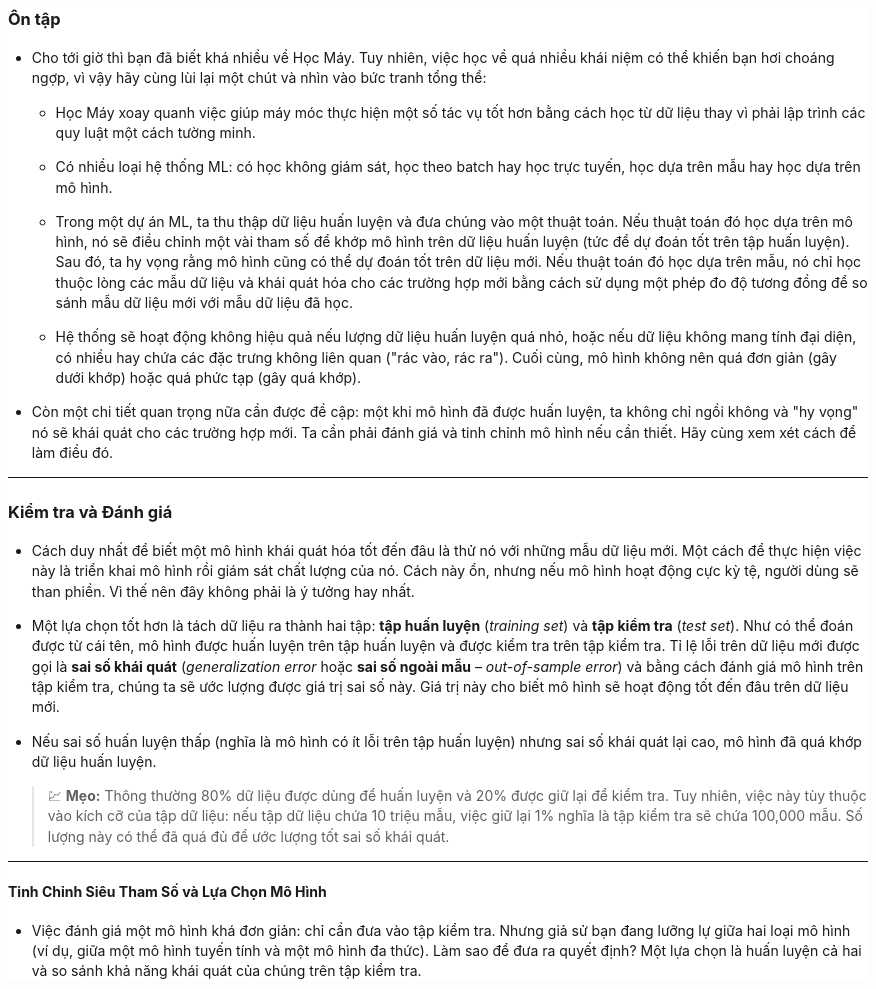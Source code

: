 ### Ôn tập

- Cho tới giờ thì bạn đã biết khá nhiều về Học Máy. Tuy nhiên, việc học về quá nhiều khái niệm có thể khiến bạn hơi choáng ngợp, vì vậy hãy cùng lùi lại một chút và nhìn vào bức tranh tổng thể:

  - Học Máy xoay quanh việc giúp máy móc thực hiện một số tác vụ tốt hơn bằng cách học từ dữ liệu thay vì phải lập trình các quy luật một cách tường minh.

  - Có nhiều loại hệ thống ML: có học không giám sát, học theo batch hay học trực tuyến, học dựa trên mẫu hay học dựa trên mô hình.

  - Trong một dự án ML, ta thu thập dữ liệu huấn luyện và đưa chúng vào một thuật toán. Nếu thuật toán đó học dựa trên mô hình, nó sẽ điều chỉnh một vài tham số để khớp mô hình trên dữ liệu huấn luyện (tức để dự đoán tốt trên tập huấn luyện). Sau đó, ta hy vọng rằng mô hình cũng có thể dự đoán tốt trên dữ liệu mới. Nếu thuật toán đó học dựa trên mẫu, nó chỉ học thuộc lòng các mẫu dữ liệu và khái quát hóa cho các trường hợp mới bằng cách sử dụng một phép đo độ tương đồng để so sánh mẫu dữ liệu mới với mẫu dữ liệu đã học.

  - Hệ thống sẽ hoạt động không hiệu quả nếu lượng dữ liệu huấn luyện quá nhỏ, hoặc nếu dữ liệu không mang tính đại diện, có nhiều hay chứa các đặc trưng không liên quan ("rác vào, rác ra"). Cuối cùng, mô hình không nên quá đơn giản (gây dưới khớp) hoặc quá phức tạp (gây quá khớp).

- Còn một chi tiết quan trọng nữa cần được đề cập: một khi mô hình đã được huấn luyện, ta không chỉ ngồi không và "hy vọng" nó sẽ khái quát cho các trường hợp mới. Ta cần phải đánh giá và tinh chỉnh mô hình nếu cần thiết. Hãy cùng xem xét cách để làm điều đó.

---

### Kiểm tra và Đánh giá

- Cách duy nhất để biết một mô hình khái quát hóa tốt đến đâu là thử nó với những mẫu dữ liệu mới. Một cách để thực hiện việc này là triển khai mô hình rồi giám sát chất lượng của nó. Cách này ổn, nhưng nếu mô hình hoạt động cực kỳ tệ, người dùng sẽ than phiền. Vì thế nên đây không phải là ý tưởng hay nhất.

- Một lựa chọn tốt hơn là tách dữ liệu ra thành hai tập: **tập huấn luyện** (*training set*) và **tập kiểm tra** (*test set*). Như có thể đoán được từ cái tên, mô hình được huấn luyện trên tập huấn luyện và được kiểm tra trên tập kiểm tra. Tỉ lệ lỗi trên dữ liệu mới được gọi là **sai số khái quát** (*generalization error* hoặc **sai số ngoài mẫu** – *out-of-sample error*) và bằng cách đánh giá mô hình trên tập kiểm tra, chúng ta sẽ ước lượng được giá trị sai số này. Giá trị này cho biết mô hình sẽ hoạt động tốt đến đâu trên dữ liệu mới.

- Nếu sai số huấn luyện thấp (nghĩa là mô hình có ít lỗi trên tập huấn luyện) nhưng sai số khái quát lại cao, mô hình đã quá khớp dữ liệu huấn luyện.

> 💹 **Mẹo:** Thông thường 80% dữ liệu được dùng để huấn luyện và 20% được giữ lại để kiểm tra. Tuy nhiên, việc này tùy thuộc vào kích cỡ của tập dữ liệu: nếu tập dữ liệu chứa 10 triệu mẫu, việc giữ lại 1% nghĩa là tập kiểm tra sẽ chứa 100,000 mẫu. Số lượng này có thể đã quá đủ để ước lượng tốt sai số khái quát.

---

#### Tinh Chỉnh Siêu Tham Số và Lựa Chọn Mô Hình

- Việc đánh giá một mô hình khá đơn giản: chỉ cần đưa vào tập kiểm tra. Nhưng giả sử bạn đang lưỡng lự giữa hai loại mô hình (ví dụ, giữa một mô hình tuyến tính và một mô hình đa thức). Làm sao để đưa ra quyết định? Một lựa chọn là huấn luyện cả hai và so sánh khả năng khái quát của chúng trên tập kiểm tra.
